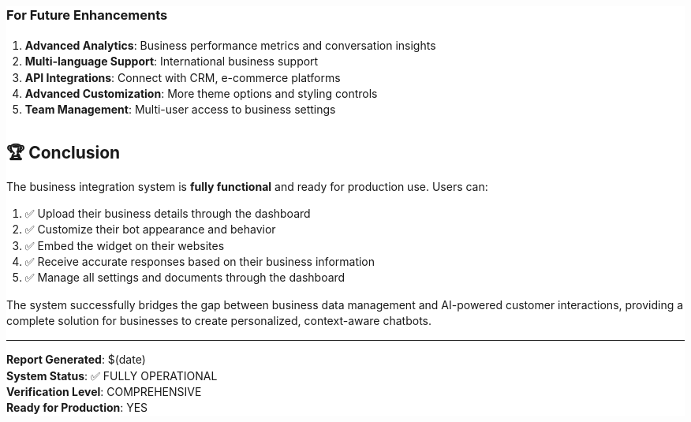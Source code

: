 ### For Future Enhancements
1. **Advanced Analytics**: Business performance metrics and conversation insights
2. **Multi-language Support**: International business support
3. **API Integrations**: Connect with CRM, e-commerce platforms
4. **Advanced Customization**: More theme options and styling controls
5. **Team Management**: Multi-user access to business settings

## 🏆 Conclusion

The business integration system is **fully functional** and ready for production use. Users can:

1. ✅ Upload their business details through the dashboard
2. ✅ Customize their bot appearance and behavior
3. ✅ Embed the widget on their websites
4. ✅ Receive accurate responses based on their business information
5. ✅ Manage all settings and documents through the dashboard

The system successfully bridges the gap between business data management and AI-powered customer interactions, providing a complete solution for businesses to create personalized, context-aware chatbots.

---

**Report Generated**: $(date)  
**System Status**: ✅ FULLY OPERATIONAL  
**Verification Level**: COMPREHENSIVE  
**Ready for Production**: YES
